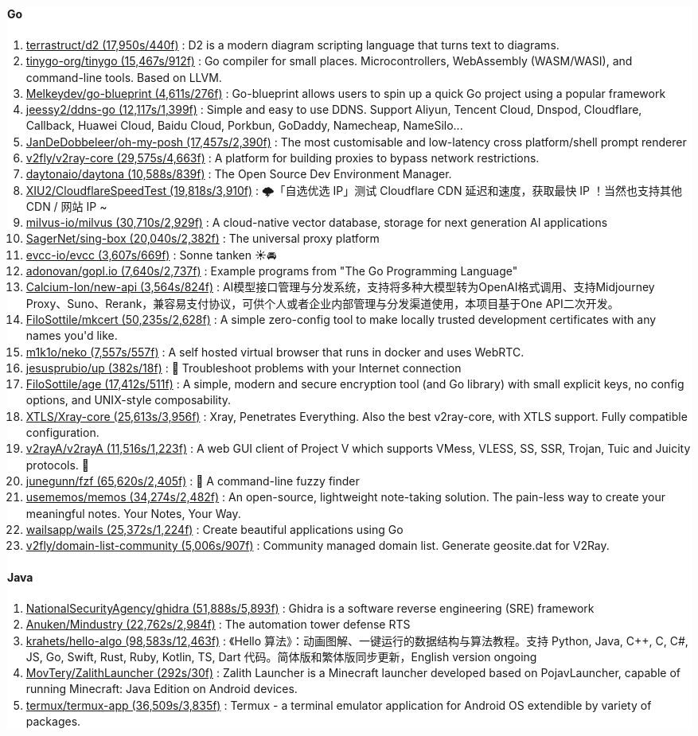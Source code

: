 #### Go
1. [terrastruct/d2 (17,950s/440f)](https://github.com/terrastruct/d2) : D2 is a modern diagram scripting language that turns text to diagrams.
2. [tinygo-org/tinygo (15,467s/912f)](https://github.com/tinygo-org/tinygo) : Go compiler for small places. Microcontrollers, WebAssembly (WASM/WASI), and command-line tools. Based on LLVM.
3. [Melkeydev/go-blueprint (4,611s/276f)](https://github.com/Melkeydev/go-blueprint) : Go-blueprint allows users to spin up a quick Go project using a popular framework
4. [jeessy2/ddns-go (12,117s/1,399f)](https://github.com/jeessy2/ddns-go) : Simple and easy to use DDNS. Support Aliyun, Tencent Cloud, Dnspod, Cloudflare, Callback, Huawei Cloud, Baidu Cloud, Porkbun, GoDaddy, Namecheap, NameSilo...
5. [JanDeDobbeleer/oh-my-posh (17,457s/2,390f)](https://github.com/JanDeDobbeleer/oh-my-posh) : The most customisable and low-latency cross platform/shell prompt renderer
6. [v2fly/v2ray-core (29,575s/4,663f)](https://github.com/v2fly/v2ray-core) : A platform for building proxies to bypass network restrictions.
7. [daytonaio/daytona (10,588s/839f)](https://github.com/daytonaio/daytona) : The Open Source Dev Environment Manager.
8. [XIU2/CloudflareSpeedTest (19,818s/3,910f)](https://github.com/XIU2/CloudflareSpeedTest) : 🌩「自选优选 IP」测试 Cloudflare CDN 延迟和速度，获取最快 IP ！当然也支持其他 CDN / 网站 IP ~
9. [milvus-io/milvus (30,710s/2,929f)](https://github.com/milvus-io/milvus) : A cloud-native vector database, storage for next generation AI applications
10. [SagerNet/sing-box (20,040s/2,382f)](https://github.com/SagerNet/sing-box) : The universal proxy platform
11. [evcc-io/evcc (3,607s/669f)](https://github.com/evcc-io/evcc) : Sonne tanken ☀️🚘
12. [adonovan/gopl.io (7,640s/2,737f)](https://github.com/adonovan/gopl.io) : Example programs from "The Go Programming Language"
13. [Calcium-Ion/new-api (3,564s/824f)](https://github.com/Calcium-Ion/new-api) : AI模型接口管理与分发系统，支持将多种大模型转为OpenAI格式调用、支持Midjourney Proxy、Suno、Rerank，兼容易支付协议，可供个人或者企业内部管理与分发渠道使用，本项目基于One API二次开发。
14. [FiloSottile/mkcert (50,235s/2,628f)](https://github.com/FiloSottile/mkcert) : A simple zero-config tool to make locally trusted development certificates with any names you'd like.
15. [m1k1o/neko (7,557s/557f)](https://github.com/m1k1o/neko) : A self hosted virtual browser that runs in docker and uses WebRTC.
16. [jesusprubio/up (382s/18f)](https://github.com/jesusprubio/up) : 📶 Troubleshoot problems with your Internet connection
17. [FiloSottile/age (17,412s/511f)](https://github.com/FiloSottile/age) : A simple, modern and secure encryption tool (and Go library) with small explicit keys, no config options, and UNIX-style composability.
18. [XTLS/Xray-core (25,613s/3,956f)](https://github.com/XTLS/Xray-core) : Xray, Penetrates Everything. Also the best v2ray-core, with XTLS support. Fully compatible configuration.
19. [v2rayA/v2rayA (11,516s/1,223f)](https://github.com/v2rayA/v2rayA) : A web GUI client of Project V which supports VMess, VLESS, SS, SSR, Trojan, Tuic and Juicity protocols. 🚀
20. [junegunn/fzf (65,620s/2,405f)](https://github.com/junegunn/fzf) : 🌸 A command-line fuzzy finder
21. [usememos/memos (34,274s/2,482f)](https://github.com/usememos/memos) : An open-source, lightweight note-taking solution. The pain-less way to create your meaningful notes. Your Notes, Your Way.
22. [wailsapp/wails (25,372s/1,224f)](https://github.com/wailsapp/wails) : Create beautiful applications using Go
23. [v2fly/domain-list-community (5,006s/907f)](https://github.com/v2fly/domain-list-community) : Community managed domain list. Generate geosite.dat for V2Ray.

#### Java
1. [NationalSecurityAgency/ghidra (51,888s/5,893f)](https://github.com/NationalSecurityAgency/ghidra) : Ghidra is a software reverse engineering (SRE) framework
2. [Anuken/Mindustry (22,762s/2,984f)](https://github.com/Anuken/Mindustry) : The automation tower defense RTS
3. [krahets/hello-algo (98,583s/12,463f)](https://github.com/krahets/hello-algo) : 《Hello 算法》：动画图解、一键运行的数据结构与算法教程。支持 Python, Java, C++, C, C#, JS, Go, Swift, Rust, Ruby, Kotlin, TS, Dart 代码。简体版和繁体版同步更新，English version ongoing
4. [MovTery/ZalithLauncher (292s/30f)](https://github.com/MovTery/ZalithLauncher) : Zalith Launcher is a Minecraft launcher developed based on PojavLauncher, capable of running Minecraft: Java Edition on Android devices.
5. [termux/termux-app (36,509s/3,835f)](https://github.com/termux/termux-app) : Termux - a terminal emulator application for Android OS extendible by variety of packages.